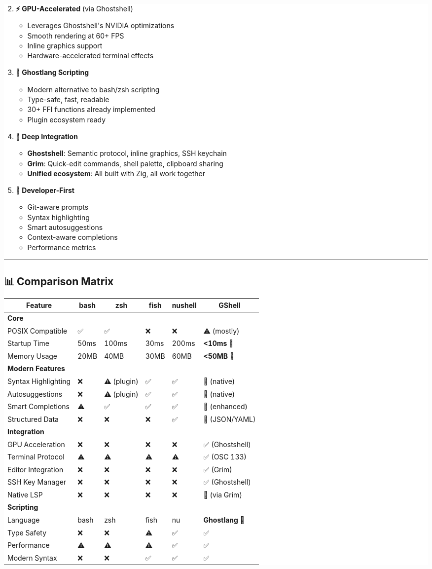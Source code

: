 2. **⚡ GPU-Accelerated** (via Ghostshell)
   - Leverages Ghostshell's NVIDIA optimizations
   - Smooth rendering at 60+ FPS
   - Inline graphics support
   - Hardware-accelerated terminal effects

3. **🧩 Ghostlang Scripting**
   - Modern alternative to bash/zsh scripting
   - Type-safe, fast, readable
   - 30+ FFI functions already implemented
   - Plugin ecosystem ready

4. **🔗 Deep Integration**
   - **Ghostshell**: Semantic protocol, inline graphics, SSH keychain
   - **Grim**: Quick-edit commands, shell palette, clipboard sharing
   - **Unified ecosystem**: All built with Zig, all work together

5. **🎯 Developer-First**
   - Git-aware prompts
   - Syntax highlighting
   - Smart autosuggestions
   - Context-aware completions
   - Performance metrics

---

## 📊 **Comparison Matrix**

| Feature | bash | zsh | fish | nushell | **GShell** |
|---------|------|-----|------|---------|------------|
| **Core** |
| POSIX Compatible | ✅ | ✅ | ❌ | ❌ | ⚠️  (mostly) |
| Startup Time | 50ms | 100ms | 30ms | 200ms | **<10ms** 🎯 |
| Memory Usage | 20MB | 40MB | 30MB | 60MB | **<50MB** 🎯 |
| **Modern Features** |
| Syntax Highlighting | ❌ | ⚠️ (plugin) | ✅ | ✅ | 🎯 (native) |
| Autosuggestions | ❌ | ⚠️ (plugin) | ✅ | ✅ | 🎯 (native) |
| Smart Completions | ⚠️  | ✅ | ✅ | ✅ | 🎯 (enhanced) |
| Structured Data | ❌ | ❌ | ❌ | ✅ | 🎯 (JSON/YAML) |
| **Integration** |
| GPU Acceleration | ❌ | ❌ | ❌ | ❌ | ✅ (Ghostshell) |
| Terminal Protocol | ⚠️  | ⚠️  | ⚠️  | ⚠️  | ✅ (OSC 133) |
| Editor Integration | ❌ | ❌ | ❌ | ❌ | ✅ (Grim) |
| SSH Key Manager | ❌ | ❌ | ❌ | ❌ | ✅ (Ghostshell) |
| Native LSP | ❌ | ❌ | ❌ | ❌ | 🎯 (via Grim) |
| **Scripting** |
| Language | bash | zsh | fish | nu | **Ghostlang** 🎯 |
| Type Safety | ❌ | ❌ | ⚠️  | ✅ | ✅ |
| Performance | ⚠️  | ⚠️  | ⚠️  | ✅ | ✅ |
| Modern Syntax | ❌ | ❌ | ✅ | ✅ | ✅ |
